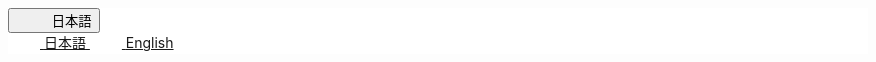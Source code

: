 <!DOCTYPE html>
<html lang="ja">
<head>
    <meta charset="UTF-8">
    <meta name="viewport" content="width=device-width, initial-scale=1.0">
    <title>桜橋サポート事務所 | Sakurabashi Support Office</title>
    <script src="https://cdn.tailwindcss.com"></script>
    <link href="https://unpkg.com/aos@2.3.1/dist/aos.css" rel="stylesheet">
    <script src="https://unpkg.com/aos@2.3.1/dist/aos.js"></script>
    <script src="https://cdn.jsdelivr.net/npm/feather-icons/dist/feather.min.js"></script>
    <script src="https://unpkg.com/feather-icons"></script>
    <link rel="stylesheet" href="https://cdnjs.cloudflare.com/ajax/libs/font-awesome/6.4.0/css/all.min.css">
    <style>
        .language-selector:hover .language-dropdown { display: block; }
        .service-card:hover {
            transform: translateY(-5px);
            box-shadow: 0 10px 25px rgba(0, 0, 0, 0.1);
            transition: all 0.3s ease;
        }
        .flag-icon {
            width: 24px; height: 16px; margin-right: 8px;
            display: inline-block; vertical-align: middle;
        }
        .hero-image {
            background-image: linear-gradient(rgba(0,0,0,0.5),rgba(0,0,0,0.5)), url('https://static.photos/office/1200x630/1');
            background-size: cover; 
            background-position: center;
            background-attachment: fixed;
        }
        .fade-in { animation: fadeIn 1s ease-in; }
        @keyframes fadeIn { from {opacity:0;} to {opacity:1;} }
        .gradient-text {
            background: linear-gradient(45deg, #ec4899, #f43f5e);
            -webkit-background-clip: text;
            background-clip: text;
            color: transparent;
        }
    </style>
</head>
<body class="font-sans">
    <!-- Language Selector -->
    <div class="bg-gray-100 py-2 px-4 flex justify-end">
        <div class="language-selector relative">
            <button class="flex items-center text-gray-700 hover:text-gray-900">
                <span class="flag-icon" style="background-image: url('https://flagcdn.com/w20/jp.png'); background-size: cover;"></span>
                <span>日本語</span>
                <i class="fas fa-chevron-down ml-1 text-xs"></i>
            </button>
            <div class="language-dropdown hidden absolute right-0 mt-2 w-40 bg-white rounded-md shadow-lg z-50">
                <a href="#" onclick="changeLanguage('ja')" class="block px-4 py-2 text-gray-800 hover:bg-gray-100 flex items-center">
                    <span class="flag-icon" style="background-image: url('https://flagcdn.com/w20/jp.png'); background-size: cover;"></span>
                    <span>日本語</span>
                </a>
                <a href="#" onclick="changeLanguage('en')" class="block px-4 py-2 text-gray-800 hover:bg-gray-100 flex items-center">
                    <span class="flag-icon" style="background-image: url('https://flagcdn.com/w20/us.png'); background-size: cover;"></span>
                    <span>English</span>